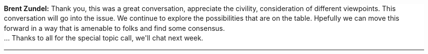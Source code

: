 **Brent Zundel:** Thank you, this was a great conversation, appreciate the civility, consideration of different viewpoints. This conversation will go into the issue. We continue to explore the possibilities that are on the table. Hpefully we can move this forward in a way that is amenable to folks and find some consensus.  
… Thanks to all for the special topic call, we'll chat next week.  

---
